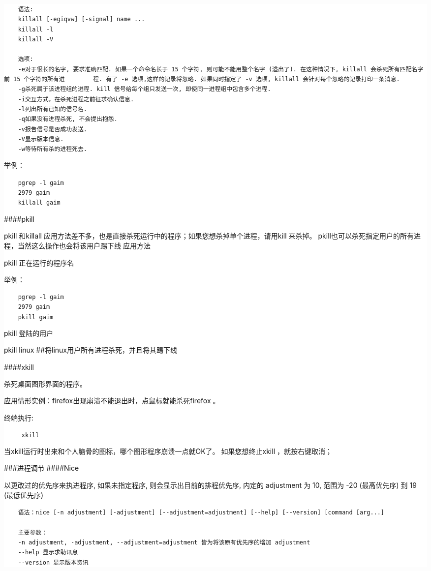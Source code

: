         语法:
        killall [-egiqvw] [-signal] name ... 
        killall -l 
        killall -V 
        
        选项:
        -e对于很长的名字, 要求准确匹配. 如果一个命令名长于 15 个字符, 则可能不能用整个名字 (溢出了). 在这种情况下, killall 会杀死所有匹配名字前 15 个字符的所有进        程. 有了 -e 选项,这样的记录将忽略. 如果同时指定了 -v 选项, killall 会针对每个忽略的记录打印一条消息.
        -g杀死属于该进程组的进程. kill 信号给每个组只发送一次, 即使同一进程组中包含多个进程.
        -i交互方式，在杀死进程之前征求确认信息.
        -l列出所有已知的信号名.
        -q如果没有进程杀死, 不会提出抱怨.
        -v报告信号是否成功发送.
        -V显示版本信息.
        -w等待所有杀的进程死去. 

举例：

        pgrep -l gaim
        2979 gaim
        killall gaim

####pkill

pkill 和killall 应用方法差不多，也是直接杀死运行中的程序；如果您想杀掉单个进程，请用kill 来杀掉。 pkill也可以杀死指定用户的所有进程，当然这么操作也会将该用户踢下线 应用方法

pkill 正在运行的程序名

举例：

        pgrep -l gaim
        2979 gaim
        pkill gaim

pkill 登陆的用户

 pkill linux ##将linux用户所有进程杀死，并且将其踢下线

####xkill

杀死桌面图形界面的程序。

应用情形实例：firefox出现崩溃不能退出时，点鼠标就能杀死firefox 。

终端执行:

         xkill

当xkill运行时出来和个人脑骨的图标，哪个图形程序崩溃一点就OK了。 如果您想终止xkill ，就按右键取消；

###进程调节
####Nice

以更改过的优先序来执进程序, 如果未指定程序, 则会显示出目前的排程优先序, 内定的 adjustment 为 10, 范围为 -20 (最高优先序) 到 19 (最低优先序)

        语法：nice [-n adjustment] [-adjustment] [--adjustment=adjustment] [--help] [--version] [command [arg...]
        
        主要参数：
        -n adjustment, -adjustment, --adjustment=adjustment 皆为将该原有优先序的增加 adjustment
        --help 显示求助讯息
        --version 显示版本资讯
